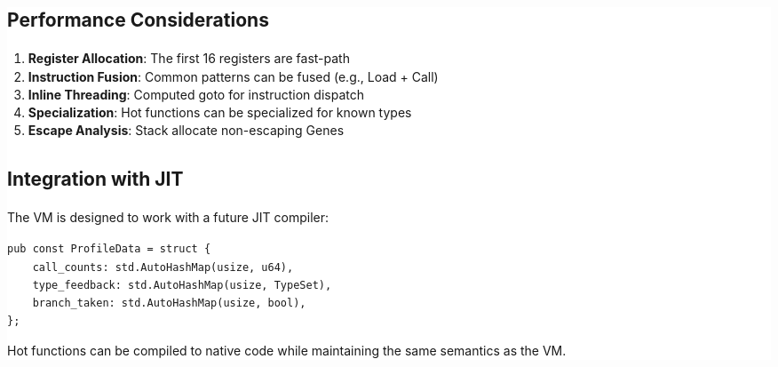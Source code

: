 ## Performance Considerations

1. **Register Allocation**: The first 16 registers are fast-path
2. **Instruction Fusion**: Common patterns can be fused (e.g., Load + Call)
3. **Inline Threading**: Computed goto for instruction dispatch
4. **Specialization**: Hot functions can be specialized for known types
5. **Escape Analysis**: Stack allocate non-escaping Genes

## Integration with JIT

The VM is designed to work with a future JIT compiler:

```zig
pub const ProfileData = struct {
    call_counts: std.AutoHashMap(usize, u64),
    type_feedback: std.AutoHashMap(usize, TypeSet),
    branch_taken: std.AutoHashMap(usize, bool),
};
```

Hot functions can be compiled to native code while maintaining the same semantics as the VM.